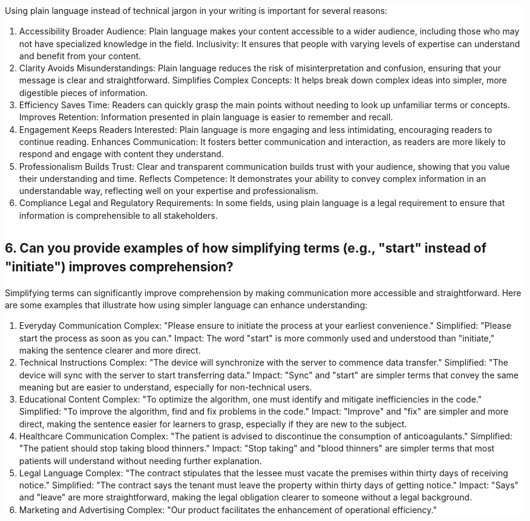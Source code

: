 Using plain language instead of technical jargon in your writing is important for several reasons:
1. Accessibility
Broader Audience: Plain language makes your content accessible to a wider audience, including those who may not have specialized knowledge in the field.
Inclusivity: It ensures that people with varying levels of expertise can understand and benefit from your content.
2. Clarity
Avoids Misunderstandings: Plain language reduces the risk of misinterpretation and confusion, ensuring that your message is clear and straightforward.
Simplifies Complex Concepts: It helps break down complex ideas into simpler, more digestible pieces of information.
3. Efficiency
Saves Time: Readers can quickly grasp the main points without needing to look up unfamiliar terms or concepts.
Improves Retention: Information presented in plain language is easier to remember and recall.
4. Engagement
Keeps Readers Interested: Plain language is more engaging and less intimidating, encouraging readers to continue reading.
Enhances Communication: It fosters better communication and interaction, as readers are more likely to respond and engage with content they understand.
5. Professionalism
Builds Trust: Clear and transparent communication builds trust with your audience, showing that you value their understanding and time.
Reflects Competence: It demonstrates your ability to convey complex information in an understandable way, reflecting well on your expertise and professionalism.
6. Compliance
Legal and Regulatory Requirements: In some fields, using plain language is a legal requirement to ensure that information is comprehensible to all stakeholders.
## 6. Can you provide examples of how simplifying terms (e.g., "start" instead of "initiate") improves comprehension?
Simplifying terms can significantly improve comprehension by making communication more accessible and straightforward. Here are some examples that illustrate how using simpler language can enhance understanding:
1. Everyday Communication
Complex: "Please ensure to initiate the process at your earliest convenience."
Simplified: "Please start the process as soon as you can."
Impact: The word "start" is more commonly used and understood than "initiate," making the sentence clearer and more direct.
2. Technical Instructions
Complex: "The device will synchronize with the server to commence data transfer."
Simplified: "The device will sync with the server to start transferring data."
Impact: "Sync" and "start" are simpler terms that convey the same meaning but are easier to understand, especially for non-technical users.
3. Educational Content
Complex: "To optimize the algorithm, one must identify and mitigate inefficiencies in the code."
Simplified: "To improve the algorithm, find and fix problems in the code."
Impact: "Improve" and "fix" are simpler and more direct, making the sentence easier for learners to grasp, especially if they are new to the subject.
4. Healthcare Communication
Complex: "The patient is advised to discontinue the consumption of anticoagulants."
Simplified: "The patient should stop taking blood thinners."
Impact: "Stop taking" and "blood thinners" are simpler terms that most patients will understand without needing further explanation.
5. Legal Language
Complex: "The contract stipulates that the lessee must vacate the premises within thirty days of receiving notice."
Simplified: "The contract says the tenant must leave the property within thirty days of getting notice."
Impact: "Says" and "leave" are more straightforward, making the legal obligation clearer to someone without a legal background.
6. Marketing and Advertising
Complex: "Our product facilitates the enhancement of operational efficiency."